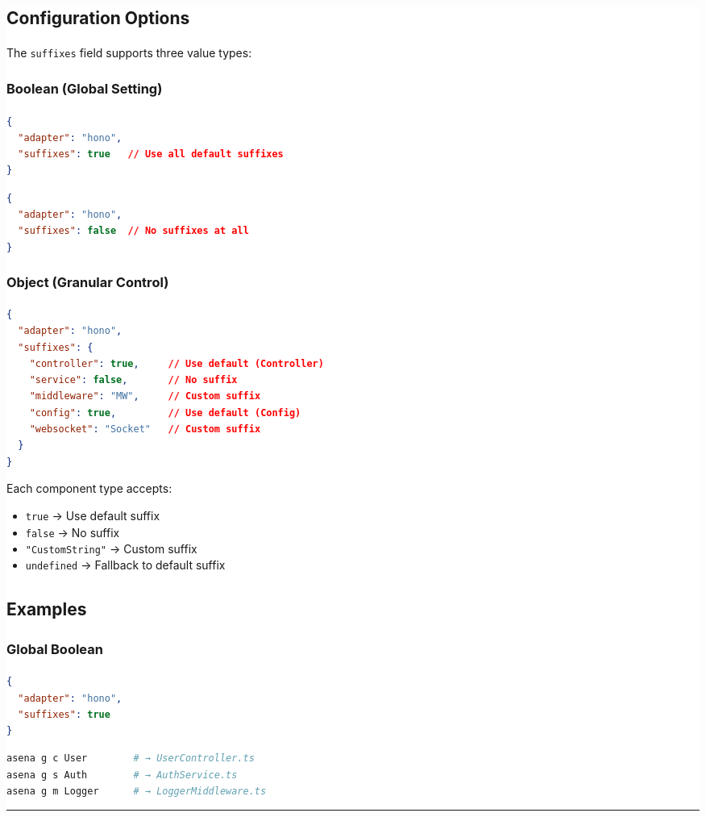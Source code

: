 ## Configuration Options

The `suffixes` field supports three value types:

### Boolean (Global Setting)

```json
{
  "adapter": "hono",
  "suffixes": true   // Use all default suffixes
}
```

```json
{
  "adapter": "hono",
  "suffixes": false  // No suffixes at all
}
```

### Object (Granular Control)

```json
{
  "adapter": "hono",
  "suffixes": {
    "controller": true,     // Use default (Controller)
    "service": false,       // No suffix
    "middleware": "MW",     // Custom suffix
    "config": true,         // Use default (Config)
    "websocket": "Socket"   // Custom suffix
  }
}
```

Each component type accepts:
- `true` → Use default suffix
- `false` → No suffix
- `"CustomString"` → Custom suffix
- `undefined` → Fallback to default suffix

## Examples

### Global Boolean

```json
{
  "adapter": "hono",
  "suffixes": true
}
```

```bash
asena g c User        # → UserController.ts
asena g s Auth        # → AuthService.ts
asena g m Logger      # → LoggerMiddleware.ts
```

---